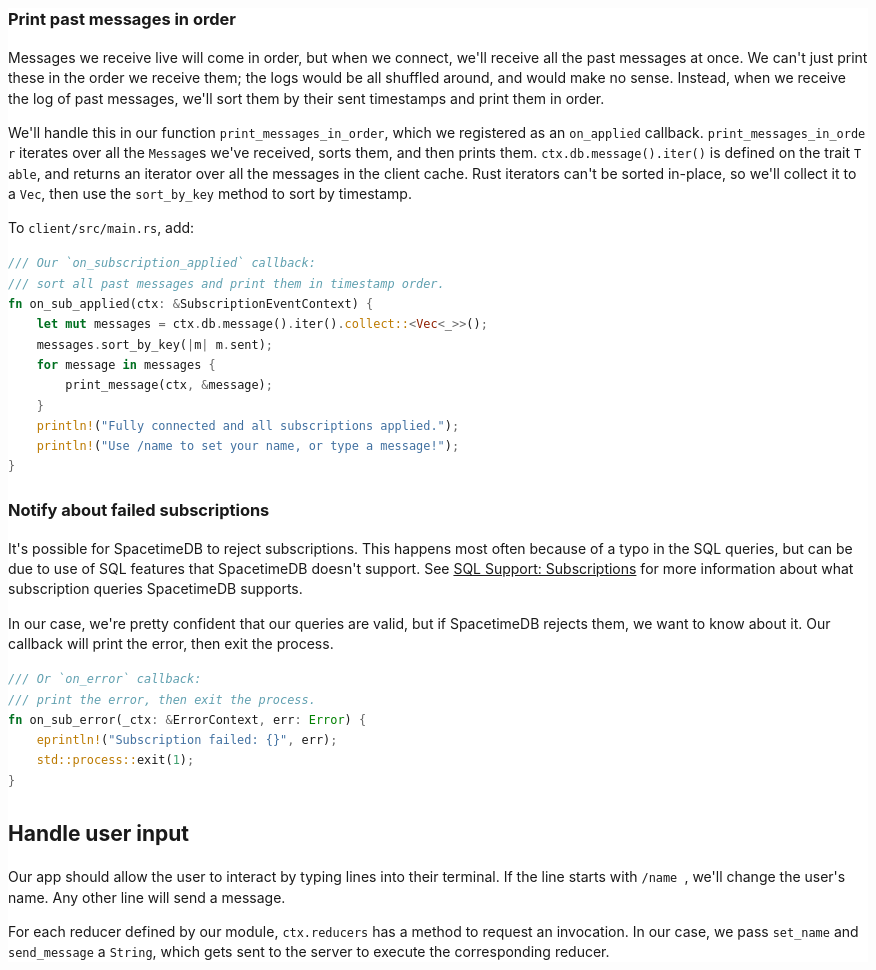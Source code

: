 ### Print past messages in order

Messages we receive live will come in order, but when we connect, we'll receive all the past messages at once. We can't just print these in the order we receive them; the logs would be all shuffled around, and would make no sense. Instead, when we receive the log of past messages, we'll sort them by their sent timestamps and print them in order.

We'll handle this in our function `print_messages_in_order`, which we registered as an `on_applied` callback. `print_messages_in_order` iterates over all the `Message`s we've received, sorts them, and then prints them. `ctx.db.message().iter()` is defined on the trait `Table`, and returns an iterator over all the messages in the client cache. Rust iterators can't be sorted in-place, so we'll collect it to a `Vec`, then use the `sort_by_key` method to sort by timestamp.

To `client/src/main.rs`, add:

```rust
/// Our `on_subscription_applied` callback:
/// sort all past messages and print them in timestamp order.
fn on_sub_applied(ctx: &SubscriptionEventContext) {
    let mut messages = ctx.db.message().iter().collect::<Vec<_>>();
    messages.sort_by_key(|m| m.sent);
    for message in messages {
        print_message(ctx, &message);
    }
    println!("Fully connected and all subscriptions applied.");
    println!("Use /name to set your name, or type a message!");
}
```

### Notify about failed subscriptions

It's possible for SpacetimeDB to reject subscriptions. This happens most often because of a typo in the SQL queries, but can be due to use of SQL features that SpacetimeDB doesn't support. See [SQL Support: Subscriptions](/docs/sql#subscriptions) for more information about what subscription queries SpacetimeDB supports.

In our case, we're pretty confident that our queries are valid, but if SpacetimeDB rejects them, we want to know about it. Our callback will print the error, then exit the process.

```rust
/// Or `on_error` callback:
/// print the error, then exit the process.
fn on_sub_error(_ctx: &ErrorContext, err: Error) {
    eprintln!("Subscription failed: {}", err);
    std::process::exit(1);
}
```

## Handle user input

Our app should allow the user to interact by typing lines into their terminal. If the line starts with `/name `, we'll change the user's name. Any other line will send a message.

For each reducer defined by our module, `ctx.reducers` has a method to request an invocation. In our case, we pass `set_name` and `send_message` a `String`, which gets sent to the server to execute the corresponding reducer.
